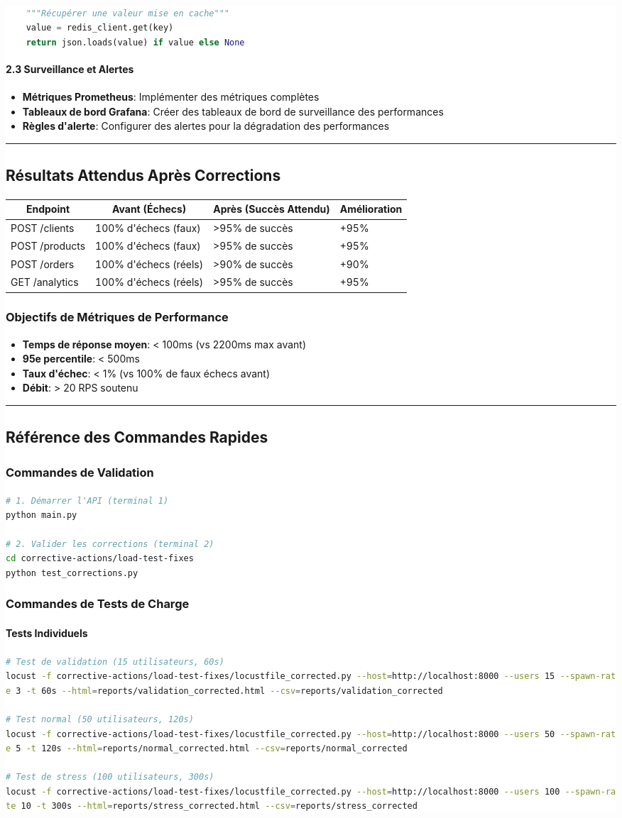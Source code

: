 ```python
    """Récupérer une valeur mise en cache"""
    value = redis_client.get(key)
    return json.loads(value) if value else None
```

#### 2.3 Surveillance et Alertes
- **Métriques Prometheus**: Implémenter des métriques complètes
- **Tableaux de bord Grafana**: Créer des tableaux de bord de surveillance des performances
- **Règles d'alerte**: Configurer des alertes pour la dégradation des performances

---

## Résultats Attendus Après Corrections

| Endpoint | Avant (Échecs) | Après (Succès Attendu) | Amélioration |
|----------|----------------|-------------------------|-------------|
| POST /clients | 100% d'échecs (faux) | >95% de succès | +95% |
| POST /products | 100% d'échecs (faux) | >95% de succès | +95% |
| POST /orders | 100% d'échecs (réels) | >90% de succès | +90% |
| GET /analytics | 100% d'échecs (réels) | >95% de succès | +95% |

### Objectifs de Métriques de Performance
- **Temps de réponse moyen**: < 100ms (vs 2200ms max avant)
- **95e percentile**: < 500ms
- **Taux d'échec**: < 1% (vs 100% de faux échecs avant)
- **Débit**: > 20 RPS soutenu

---

## Référence des Commandes Rapides

### Commandes de Validation

```bash
# 1. Démarrer l'API (terminal 1)
python main.py

# 2. Valider les corrections (terminal 2)
cd corrective-actions/load-test-fixes
python test_corrections.py
```

### Commandes de Tests de Charge

#### Tests Individuels
```bash
# Test de validation (15 utilisateurs, 60s)
locust -f corrective-actions/load-test-fixes/locustfile_corrected.py --host=http://localhost:8000 --users 15 --spawn-rate 3 -t 60s --html=reports/validation_corrected.html --csv=reports/validation_corrected

# Test normal (50 utilisateurs, 120s)
locust -f corrective-actions/load-test-fixes/locustfile_corrected.py --host=http://localhost:8000 --users 50 --spawn-rate 5 -t 120s --html=reports/normal_corrected.html --csv=reports/normal_corrected

# Test de stress (100 utilisateurs, 300s)
locust -f corrective-actions/load-test-fixes/locustfile_corrected.py --host=http://localhost:8000 --users 100 --spawn-rate 10 -t 300s --html=reports/stress_corrected.html --csv=reports/stress_corrected
```
